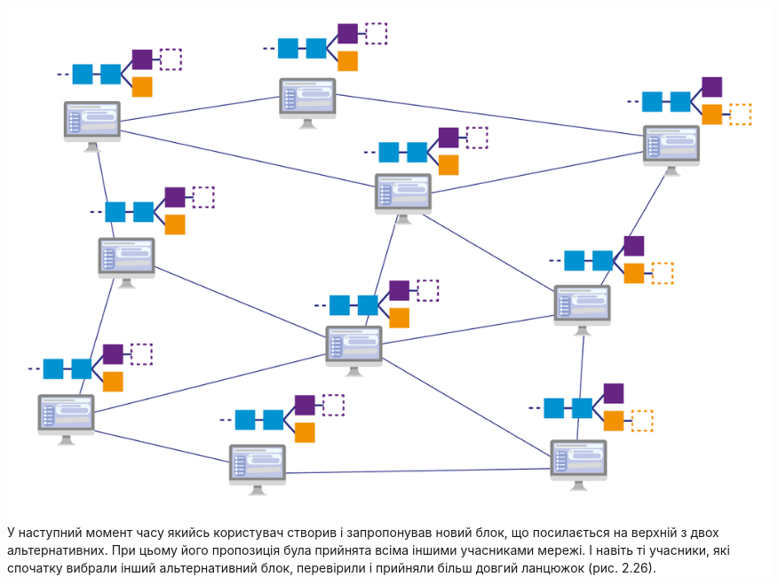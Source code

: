 ![Рисунок 2.25 – Процес розв’язання суперечностей в мережі Bitcoin](/resources/img/volume-1/2.5-confirmation-of-transactions-in-bitcoin/2.25-disagreement.png)

У наступний момент часу якийсь користувач створив і запропонував новий блок, що посилається на верхній з двох альтернативних. При цьому його пропозиція була прийнята всіма іншими учасниками мережі. І навіть ті учасники, які спочатку вибрали інший альтернативний блок, перевірили і прийняли більш довгий ланцюжок (рис. 2.26).
